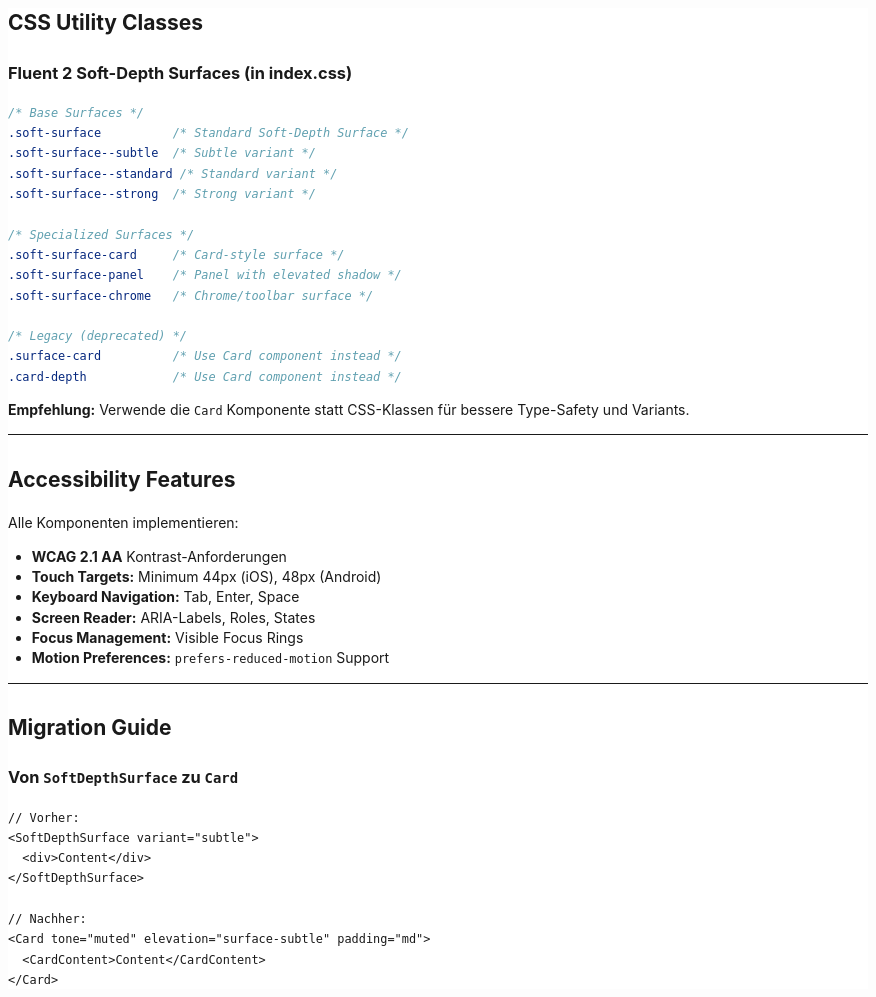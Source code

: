 
## CSS Utility Classes

### Fluent 2 Soft-Depth Surfaces (in index.css)

```css
/* Base Surfaces */
.soft-surface          /* Standard Soft-Depth Surface */
.soft-surface--subtle  /* Subtle variant */
.soft-surface--standard /* Standard variant */
.soft-surface--strong  /* Strong variant */

/* Specialized Surfaces */
.soft-surface-card     /* Card-style surface */
.soft-surface-panel    /* Panel with elevated shadow */
.soft-surface-chrome   /* Chrome/toolbar surface */

/* Legacy (deprecated) */
.surface-card          /* Use Card component instead */
.card-depth            /* Use Card component instead */
```

**Empfehlung:** Verwende die `Card` Komponente statt CSS-Klassen für bessere Type-Safety und Variants.

---

## Accessibility Features

Alle Komponenten implementieren:

- **WCAG 2.1 AA** Kontrast-Anforderungen
- **Touch Targets:** Minimum 44px (iOS), 48px (Android)
- **Keyboard Navigation:** Tab, Enter, Space
- **Screen Reader:** ARIA-Labels, Roles, States
- **Focus Management:** Visible Focus Rings
- **Motion Preferences:** `prefers-reduced-motion` Support

---

## Migration Guide

### Von `SoftDepthSurface` zu `Card`

```tsx
// Vorher:
<SoftDepthSurface variant="subtle">
  <div>Content</div>
</SoftDepthSurface>

// Nachher:
<Card tone="muted" elevation="surface-subtle" padding="md">
  <CardContent>Content</CardContent>
</Card>
```
